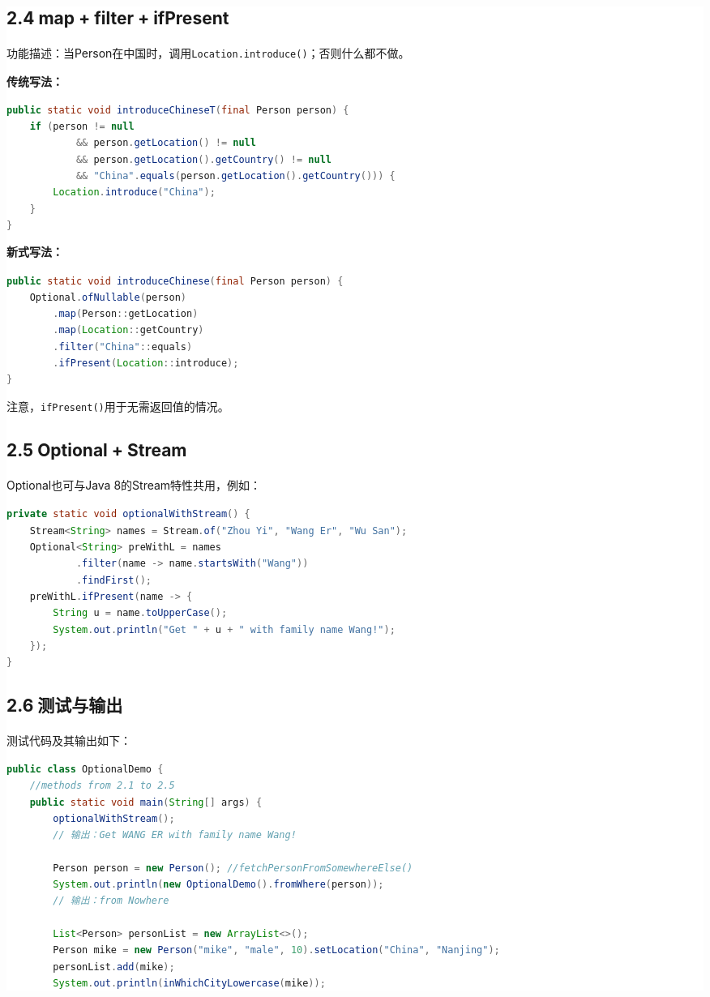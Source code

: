 ## 2.4 map + filter + ifPresent

功能描述：当Person在中国时，调用`Location.introduce()`；否则什么都不做。

**传统写法：**

```java
public static void introduceChineseT(final Person person) {
    if (person != null
            && person.getLocation() != null
            && person.getLocation().getCountry() != null
            && "China".equals(person.getLocation().getCountry())) {
        Location.introduce("China");
    }
}
```

**新式写法：**

```java
public static void introduceChinese(final Person person) {
    Optional.ofNullable(person)
        .map(Person::getLocation)
        .map(Location::getCountry)
        .filter("China"::equals)
        .ifPresent(Location::introduce);
}
```

注意，`ifPresent()`用于无需返回值的情况。

## 2.5 Optional + Stream

Optional也可与Java 8的Stream特性共用，例如：

```java
private static void optionalWithStream() {
    Stream<String> names = Stream.of("Zhou Yi", "Wang Er", "Wu San");
    Optional<String> preWithL = names
            .filter(name -> name.startsWith("Wang"))
            .findFirst();
    preWithL.ifPresent(name -> {
        String u = name.toUpperCase();
        System.out.println("Get " + u + " with family name Wang!");
    });
}
```

## 2.6 测试与输出

测试代码及其输出如下：

```java
public class OptionalDemo {
    //methods from 2.1 to 2.5
    public static void main(String[] args) {
        optionalWithStream();
        // 输出：Get WANG ER with family name Wang!

        Person person = new Person(); //fetchPersonFromSomewhereElse()
        System.out.println(new OptionalDemo().fromWhere(person));
        // 输出：from Nowhere

        List<Person> personList = new ArrayList<>();
        Person mike = new Person("mike", "male", 10).setLocation("China", "Nanjing");
        personList.add(mike);
        System.out.println(inWhichCityLowercase(mike));
```